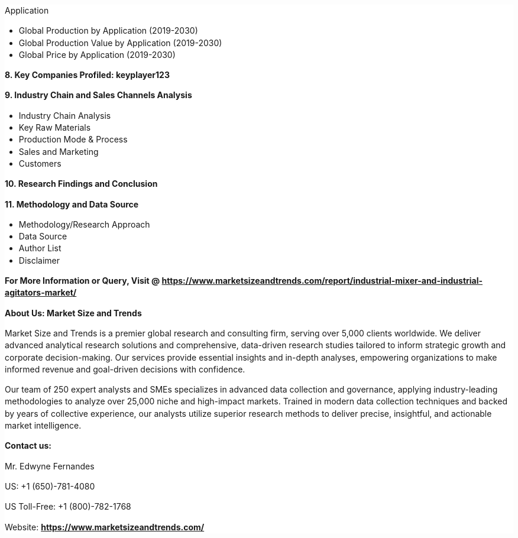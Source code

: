 Application</strong></p><ul><li>Global Production by Application (2019-2030)</li><li>Global Production Value by Application (2019-2030)</li><li>Global Price by Application (2019-2030)</li></ul><p><strong>8. Key Companies Profiled: keyplayer123</strong></p><p><strong>9. Industry Chain and Sales Channels Analysis</strong></p><ul><li>Industry Chain Analysis</li><li>Key Raw Materials</li><li>Production Mode &amp; Process</li><li>Sales and Marketing</li><li>Customers</li></ul><p><strong>10. Research Findings and Conclusion</strong></p><p><strong>11. Methodology and Data Source</strong></p><ul><li>Methodology/Research Approach</li><li>Data Source</li><li>Author List</li><li>Disclaimer</li></ul></p><p><strong>For More Information or Query, Visit @ <a href="https://www.marketsizeandtrends.com/report/industrial-mixer-and-industrial-agitators-market/">https://www.marketsizeandtrends.com/report/industrial-mixer-and-industrial-agitators-market/</a></strong></p><p><strong>About Us: Market Size and Trends</strong></p><p>Market Size and Trends is a premier global research and consulting firm, serving over 5,000 clients worldwide. We deliver advanced analytical research solutions and comprehensive, data-driven research studies tailored to inform strategic growth and corporate decision-making. Our services provide essential insights and in-depth analyses, empowering organizations to make informed revenue and goal-driven decisions with confidence.</p><p>Our team of 250 expert analysts and SMEs specializes in advanced data collection and governance, applying industry-leading methodologies to analyze over 25,000 niche and high-impact markets. Trained in modern data collection techniques and backed by years of collective experience, our analysts utilize superior research methods to deliver precise, insightful, and actionable market intelligence.</p><p><strong>Contact us:</strong></p><p>Mr. Edwyne Fernandes</p><p>US: +1 (650)-781-4080</p><p>US Toll-Free: +1 (800)-782-1768</p><p>Website: <strong><a href="https://www.marketsizeandtrends.com/">https://www.marketsizeandtrends.com/</a></strong></p>
